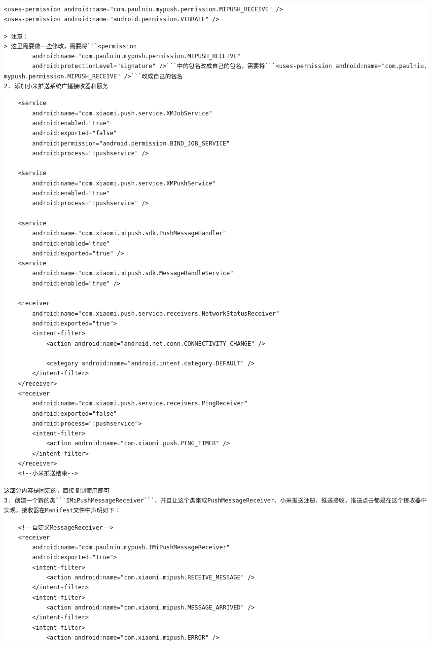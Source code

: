     <uses-permission android:name="com.paulniu.mypush.permission.MIPUSH_RECEIVE" />
    <uses-permission android:name="android.permission.VIBRATE" />
```
> 注意：
> 这里需要做一些修改，需要将```<permission
        android:name="com.paulniu.mypush.permission.MIPUSH_RECEIVE"
        android:protectionLevel="signature" />```中的包名改成自己的包名，需要将```<uses-permission android:name="com.paulniu.mypush.permission.MIPUSH_RECEIVE" />```改成自己的包名
2. 添加小米推送系统广播接收器和服务
```

        <service
            android:name="com.xiaomi.push.service.XMJobService"
            android:enabled="true"
            android:exported="false"
            android:permission="android.permission.BIND_JOB_SERVICE"
            android:process=":pushservice" />

        <service
            android:name="com.xiaomi.push.service.XMPushService"
            android:enabled="true"
            android:process=":pushservice" />

        <service
            android:name="com.xiaomi.mipush.sdk.PushMessageHandler"
            android:enabled="true"
            android:exported="true" />
        <service
            android:name="com.xiaomi.mipush.sdk.MessageHandleService"
            android:enabled="true" />

        <receiver
            android:name="com.xiaomi.push.service.receivers.NetworkStatusReceiver"
            android:exported="true">
            <intent-filter>
                <action android:name="android.net.conn.CONNECTIVITY_CHANGE" />

                <category android:name="android.intent.category.DEFAULT" />
            </intent-filter>
        </receiver>
        <receiver
            android:name="com.xiaomi.push.service.receivers.PingReceiver"
            android:exported="false"
            android:process=":pushservice">
            <intent-filter>
                <action android:name="com.xiaomi.push.PING_TIMER" />
            </intent-filter>
        </receiver>
        <!--小米推送结束-->
```
这部分内容是固定的，直接复制使用即可
3. 创建一个新的类```IMiPushMessageReceiver```，并且让这个类集成PushMessageReceiver，小米推送注册，推送接收，推送点击都是在这个接收器中实现，接收器在Manifest文件中声明如下：
```
        <!--自定义MessageReceiver-->
        <receiver
            android:name="com.paulniu.mypush.IMiPushMessageReceiver"
            android:exported="true">
            <intent-filter>
                <action android:name="com.xiaomi.mipush.RECEIVE_MESSAGE" />
            </intent-filter>
            <intent-filter>
                <action android:name="com.xiaomi.mipush.MESSAGE_ARRIVED" />
            </intent-filter>
            <intent-filter>
                <action android:name="com.xiaomi.mipush.ERROR" />